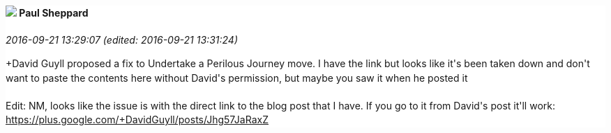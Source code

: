
<div id='comment z13rzbnyosncd3hsq22bxrjxkmfpy1e5y04'>
  <h4><img src='{{site.baseurl}}//images/avatars/104270786361487360726_photo.jpg'> Paul Sheppard</h4>
      <p><cite>2016-09-21 13:29:07 (edited: 2016-09-21 13:31:24)</cite></p>
        <p>+David Guyll proposed a fix to Undertake a Perilous Journey move. I have the link but looks like it&#39;s been taken down and don&#39;t want to paste the contents here without David&#39;s permission, but maybe you saw it when he posted it<br /><br />Edit: NM, looks like the issue is with the direct link to the blog post that I have.  If you go to it from David&#39;s post it&#39;ll work:<br /><a href="https://plus.google.com/+DavidGuyll/posts/Jhg57JaRaxZ" class="ot-anchor">https://plus.google.com/+DavidGuyll/posts/Jhg57JaRaxZ</a></p>
</div>
        